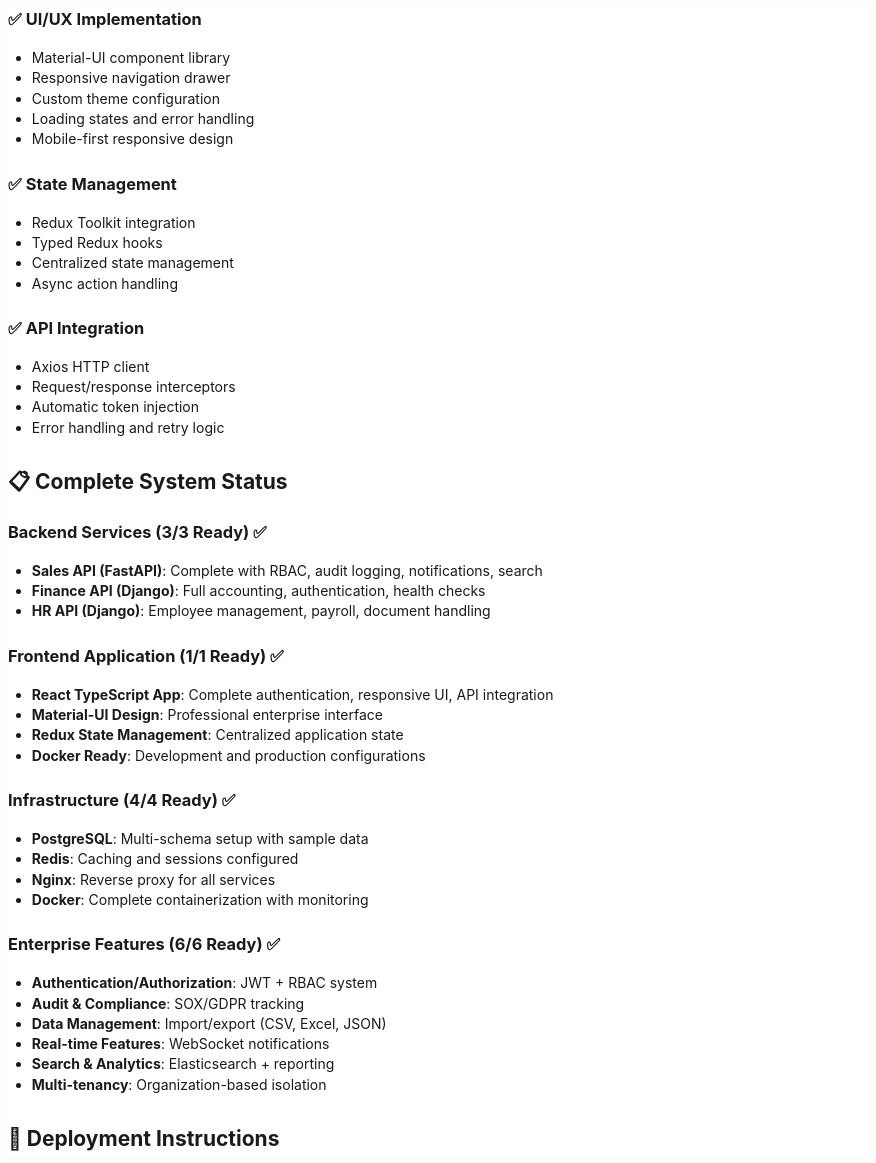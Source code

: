 ### ✅ UI/UX Implementation
- Material-UI component library
- Responsive navigation drawer
- Custom theme configuration
- Loading states and error handling
- Mobile-first responsive design

### ✅ State Management
- Redux Toolkit integration
- Typed Redux hooks
- Centralized state management
- Async action handling

### ✅ API Integration
- Axios HTTP client
- Request/response interceptors
- Automatic token injection
- Error handling and retry logic

## 📋 Complete System Status

### Backend Services (3/3 Ready) ✅
- **Sales API (FastAPI)**: Complete with RBAC, audit logging, notifications, search
- **Finance API (Django)**: Full accounting, authentication, health checks
- **HR API (Django)**: Employee management, payroll, document handling

### Frontend Application (1/1 Ready) ✅
- **React TypeScript App**: Complete authentication, responsive UI, API integration
- **Material-UI Design**: Professional enterprise interface
- **Redux State Management**: Centralized application state
- **Docker Ready**: Development and production configurations

### Infrastructure (4/4 Ready) ✅
- **PostgreSQL**: Multi-schema setup with sample data
- **Redis**: Caching and sessions configured
- **Nginx**: Reverse proxy for all services
- **Docker**: Complete containerization with monitoring

### Enterprise Features (6/6 Ready) ✅
- **Authentication/Authorization**: JWT + RBAC system
- **Audit & Compliance**: SOX/GDPR tracking
- **Data Management**: Import/export (CSV, Excel, JSON)
- **Real-time Features**: WebSocket notifications
- **Search & Analytics**: Elasticsearch + reporting
- **Multi-tenancy**: Organization-based isolation

## 🚀 Deployment Instructions
